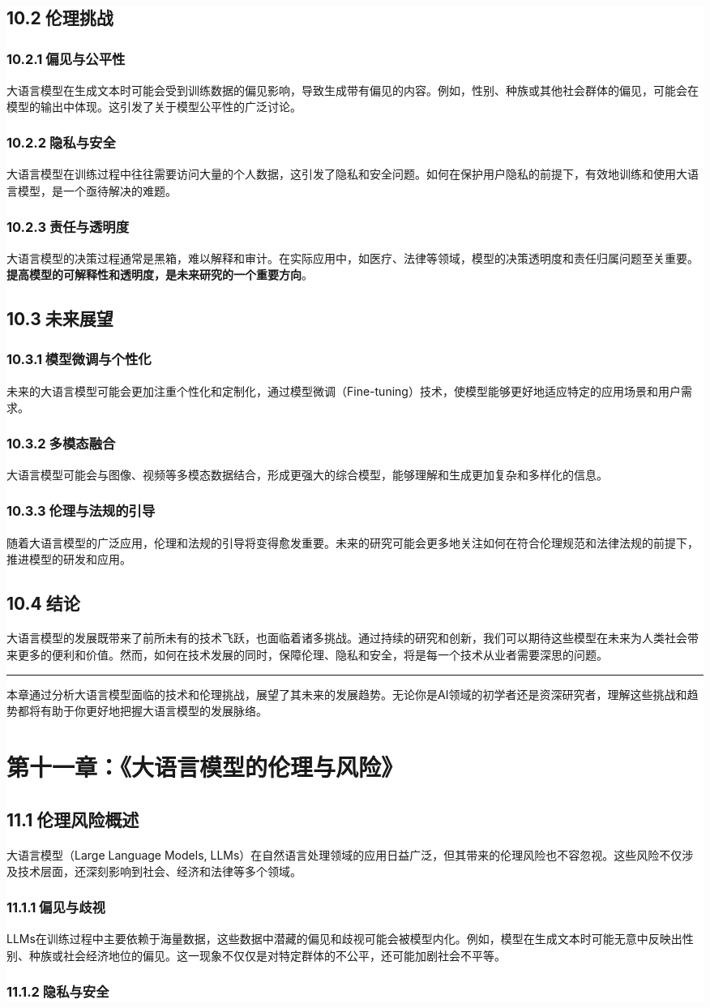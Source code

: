 ## 10.2 伦理挑战

### 10.2.1 偏见与公平性

大语言模型在生成文本时可能会受到训练数据的偏见影响，导致生成带有偏见的内容。例如，性别、种族或其他社会群体的偏见，可能会在模型的输出中体现。这引发了关于模型公平性的广泛讨论。

### 10.2.2 隐私与安全

大语言模型在训练过程中往往需要访问大量的个人数据，这引发了隐私和安全问题。如何在保护用户隐私的前提下，有效地训练和使用大语言模型，是一个亟待解决的难题。

### 10.2.3 责任与透明度

大语言模型的决策过程通常是黑箱，难以解释和审计。在实际应用中，如医疗、法律等领域，模型的决策透明度和责任归属问题至关重要。**提高模型的可解释性和透明度，是未来研究的一个重要方向**。

## 10.3 未来展望

### 10.3.1 模型微调与个性化

未来的大语言模型可能会更加注重个性化和定制化，通过模型微调（Fine-tuning）技术，使模型能够更好地适应特定的应用场景和用户需求。

### 10.3.2 多模态融合

大语言模型可能会与图像、视频等多模态数据结合，形成更强大的综合模型，能够理解和生成更加复杂和多样化的信息。

### 10.3.3 伦理与法规的引导

随着大语言模型的广泛应用，伦理和法规的引导将变得愈发重要。未来的研究可能会更多地关注如何在符合伦理规范和法律法规的前提下，推进模型的研发和应用。

## 10.4 结论

大语言模型的发展既带来了前所未有的技术飞跃，也面临着诸多挑战。通过持续的研究和创新，我们可以期待这些模型在未来为人类社会带来更多的便利和价值。然而，如何在技术发展的同时，保障伦理、隐私和安全，将是每一个技术从业者需要深思的问题。

---

本章通过分析大语言模型面临的技术和伦理挑战，展望了其未来的发展趋势。无论你是AI领域的初学者还是资深研究者，理解这些挑战和趋势都将有助于你更好地把握大语言模型的发展脉络。

# 第十一章：《大语言模型的伦理与风险》

## 11.1 伦理风险概述

大语言模型（Large Language Models, LLMs）在自然语言处理领域的应用日益广泛，但其带来的伦理风险也不容忽视。这些风险不仅涉及技术层面，还深刻影响到社会、经济和法律等多个领域。

### 11.1.1 偏见与歧视

LLMs在训练过程中主要依赖于海量数据，这些数据中潜藏的偏见和歧视可能会被模型内化。例如，模型在生成文本时可能无意中反映出性别、种族或社会经济地位的偏见。这一现象不仅仅是对特定群体的不公平，还可能加剧社会不平等。

### 11.1.2 隐私与安全
